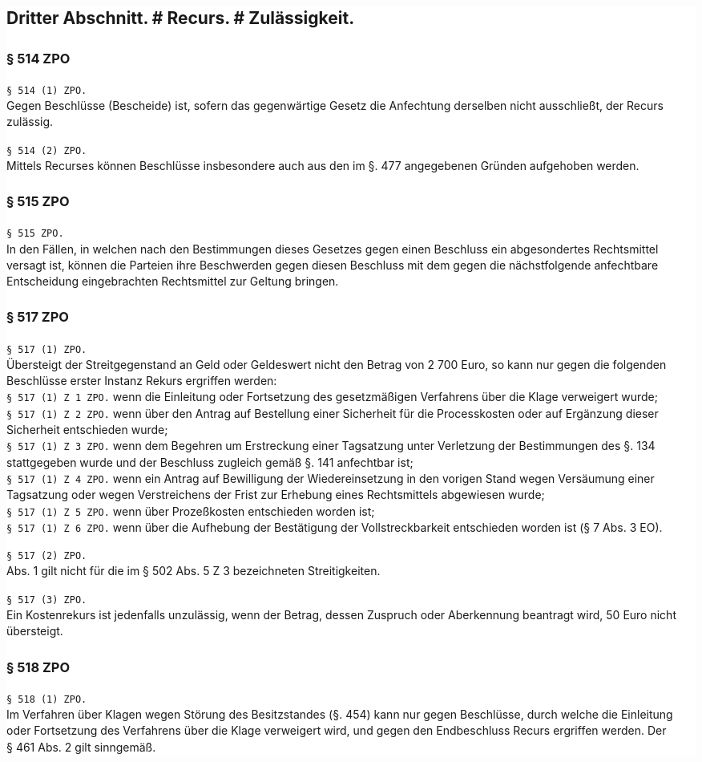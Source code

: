 ## Dritter Abschnitt. # Recurs. # Zulässigkeit.

### § 514 ZPO # 

`§ 514 (1) ZPO.`  
Gegen Beschlüsse (Bescheide) ist, sofern das gegenwärtige Gesetz die Anfechtung derselben nicht ausschließt, der Recurs zulässig.

`§ 514 (2) ZPO.`  
Mittels Recurses können Beschlüsse insbesondere auch aus den im §. 477 angegebenen Gründen aufgehoben werden.

### § 515 ZPO # 

`§ 515 ZPO.`  
In den Fällen, in welchen nach den Bestimmungen dieses Gesetzes gegen einen Beschluss ein abgesondertes Rechtsmittel versagt ist, können die Parteien ihre Beschwerden gegen diesen Beschluss mit dem gegen die nächstfolgende anfechtbare Entscheidung eingebrachten Rechtsmittel zur Geltung bringen.

### § 517 ZPO # 

`§ 517 (1) ZPO.`  
Übersteigt der Streitgegenstand an Geld oder Geldeswert nicht den Betrag von 2 700 Euro, so kann nur gegen die folgenden Beschlüsse erster Instanz Rekurs ergriffen werden:  
`§ 517 (1) Z 1 ZPO.`
wenn die Einleitung oder Fortsetzung des gesetzmäßigen Verfahrens über die Klage verweigert wurde;  
`§ 517 (1) Z 2 ZPO.`
wenn über den Antrag auf Bestellung einer Sicherheit für die Processkosten oder auf Ergänzung dieser Sicherheit entschieden wurde;  
`§ 517 (1) Z 3 ZPO.`
wenn dem Begehren um Erstreckung einer Tagsatzung unter Verletzung der Bestimmungen des §. 134 stattgegeben wurde und der Beschluss zugleich gemäß §. 141 anfechtbar ist;  
`§ 517 (1) Z 4 ZPO.`
wenn ein Antrag auf Bewilligung der Wiedereinsetzung in den vorigen Stand wegen Versäumung einer Tagsatzung oder wegen Verstreichens der Frist zur Erhebung eines Rechtsmittels abgewiesen wurde;  
`§ 517 (1) Z 5 ZPO.`
wenn über Prozeßkosten entschieden worden ist;  
`§ 517 (1) Z 6 ZPO.`
wenn über die Aufhebung der Bestätigung der Vollstreckbarkeit entschieden worden ist (§ 7 Abs. 3 EO).

`§ 517 (2) ZPO.`  
Abs. 1 gilt nicht für die im § 502 Abs. 5 Z 3 bezeichneten Streitigkeiten.

`§ 517 (3) ZPO.`  
Ein Kostenrekurs ist jedenfalls unzulässig, wenn der Betrag, dessen Zuspruch oder Aberkennung beantragt wird, 50 Euro nicht übersteigt.

### § 518 ZPO # 

`§ 518 (1) ZPO.`  
Im Verfahren über Klagen wegen Störung des Besitzstandes (§. 454) kann nur gegen Beschlüsse, durch welche die Einleitung oder Fortsetzung des Verfahrens über die Klage verweigert wird, und gegen den Endbeschluss Recurs ergriffen werden. Der § 461 Abs. 2 gilt sinngemäß.
